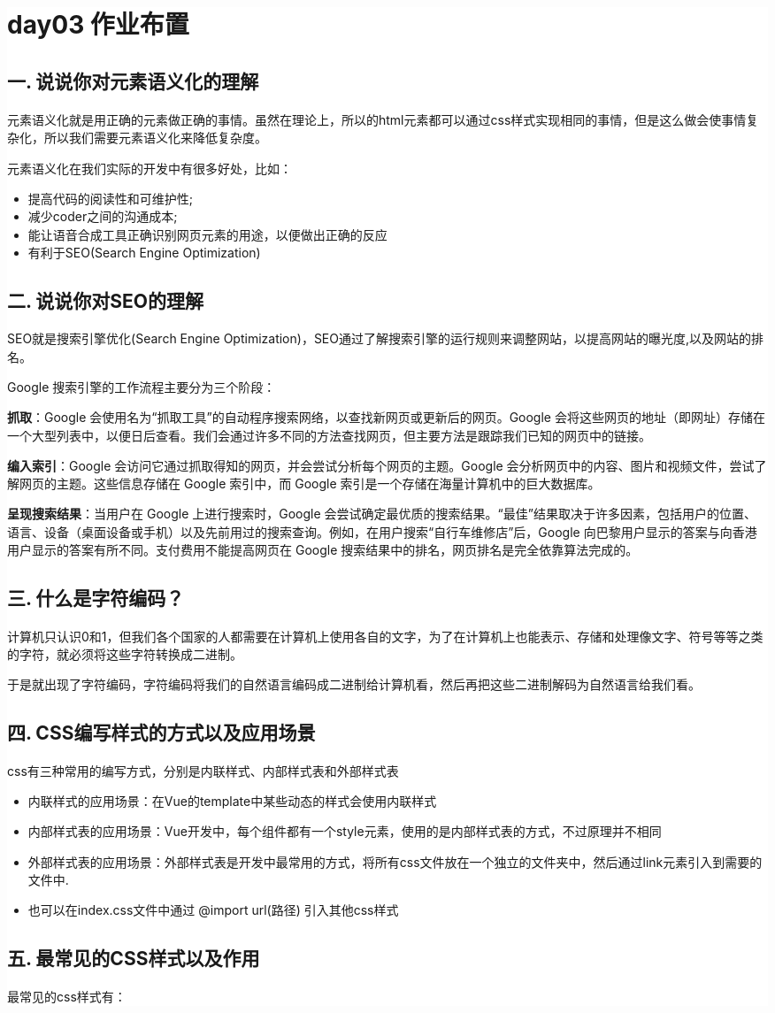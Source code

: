# day03 作业布置

## 一. 说说你对元素语义化的理解

元素语义化就是用正确的元素做正确的事情。虽然在理论上，所以的html元素都可以通过css样式实现相同的事情，但是这么做会使事情复杂化，所以我们需要元素语义化来降低复杂度。

元素语义化在我们实际的开发中有很多好处，比如：

* 提高代码的阅读性和可维护性;
* 减少coder之间的沟通成本;
* 能让语音合成工具正确识别网页元素的用途，以便做出正确的反应
* 有利于SEO(Search Engine Optimization)



## 二. 说说你对SEO的理解

SEO就是搜索引擎优化(Search Engine Optimization)，SEO通过了解搜索引擎的运行规则来调整网站，以提高网站的曝光度,以及网站的排名。



Google 搜索引擎的工作流程主要分为三个阶段：

**抓取**：Google 会使用名为“抓取工具”的自动程序搜索网络，以查找新网页或更新后的网页。Google 会将这些网页的地址（即网址）存储在一个大型列表中，以便日后查看。我们会通过许多不同的方法查找网页，但主要方法是跟踪我们已知的网页中的链接。

**编入索引**：Google 会访问它通过抓取得知的网页，并会尝试分析每个网页的主题。Google 会分析网页中的内容、图片和视频文件，尝试了解网页的主题。这些信息存储在 Google 索引中，而 Google 索引是一个存储在海量计算机中的巨大数据库。

**呈现搜索结果**：当用户在 Google 上进行搜索时，Google 会尝试确定最优质的搜索结果。“最佳”结果取决于许多因素，包括用户的位置、语言、设备（桌面设备或手机）以及先前用过的搜索查询。例如，在用户搜索“自行车维修店”后，Google 向巴黎用户显示的答案与向香港用户显示的答案有所不同。支付费用不能提高网页在 Google 搜索结果中的排名，网页排名是完全依靠算法完成的。



## 三. 什么是字符编码？

计算机只认识0和1，但我们各个国家的人都需要在计算机上使用各自的文字，为了在计算机上也能表示、存储和处理像文字、符号等等之类的字符，就必须将这些字符转换成二进制。

于是就出现了字符编码，字符编码将我们的自然语言编码成二进制给计算机看，然后再把这些二进制解码为自然语言给我们看。



## 四. CSS编写样式的方式以及应用场景

css有三种常用的编写方式，分别是内联样式、内部样式表和外部样式表

* 内联样式的应用场景：在Vue的template中某些动态的样式会使用内联样式
* 内部样式表的应用场景：Vue开发中，每个组件都有一个style元素，使用的是内部样式表的方式，不过原理并不相同
* 外部样式表的应用场景：外部样式表是开发中最常用的方式，将所有css文件放在一个独立的文件夹中，然后通过link元素引入到需要的文件中.

* 也可以在index.css文件中通过 @import url(路径) 引入其他css样式



## 五. 最常见的CSS样式以及作用

最常见的css样式有：
